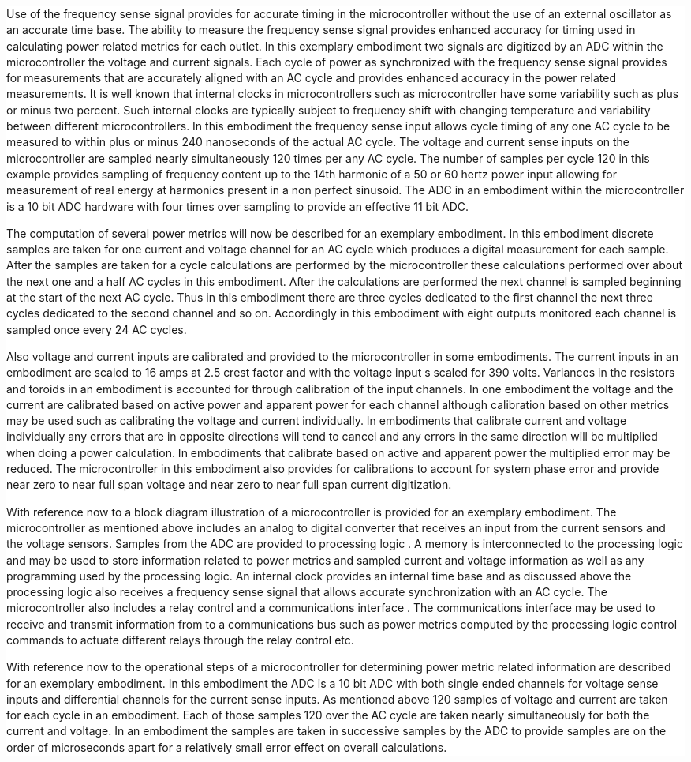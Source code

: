 Use of the frequency sense signal provides for accurate timing in the microcontroller without the use of an external oscillator as an accurate time base. The ability to measure the frequency sense signal provides enhanced accuracy for timing used in calculating power related metrics for each outlet. In this exemplary embodiment two signals are digitized by an ADC within the microcontroller the voltage and current signals. Each cycle of power as synchronized with the frequency sense signal provides for measurements that are accurately aligned with an AC cycle and provides enhanced accuracy in the power related measurements. It is well known that internal clocks in microcontrollers such as microcontroller have some variability such as plus or minus two percent. Such internal clocks are typically subject to frequency shift with changing temperature and variability between different microcontrollers. In this embodiment the frequency sense input allows cycle timing of any one AC cycle to be measured to within plus or minus 240 nanoseconds of the actual AC cycle. The voltage and current sense inputs on the microcontroller are sampled nearly simultaneously 120 times per any AC cycle. The number of samples per cycle 120 in this example provides sampling of frequency content up to the 14th harmonic of a 50 or 60 hertz power input allowing for measurement of real energy at harmonics present in a non perfect sinusoid. The ADC in an embodiment within the microcontroller is a 10 bit ADC hardware with four times over sampling to provide an effective 11 bit ADC.

The computation of several power metrics will now be described for an exemplary embodiment. In this embodiment discrete samples are taken for one current and voltage channel for an AC cycle which produces a digital measurement for each sample. After the samples are taken for a cycle calculations are performed by the microcontroller these calculations performed over about the next one and a half AC cycles in this embodiment. After the calculations are performed the next channel is sampled beginning at the start of the next AC cycle. Thus in this embodiment there are three cycles dedicated to the first channel the next three cycles dedicated to the second channel and so on. Accordingly in this embodiment with eight outputs monitored each channel is sampled once every 24 AC cycles.

Also voltage and current inputs are calibrated and provided to the microcontroller in some embodiments. The current inputs in an embodiment are scaled to 16 amps at 2.5 crest factor and with the voltage input s scaled for 390 volts. Variances in the resistors and toroids in an embodiment is accounted for through calibration of the input channels. In one embodiment the voltage and the current are calibrated based on active power and apparent power for each channel although calibration based on other metrics may be used such as calibrating the voltage and current individually. In embodiments that calibrate current and voltage individually any errors that are in opposite directions will tend to cancel and any errors in the same direction will be multiplied when doing a power calculation. In embodiments that calibrate based on active and apparent power the multiplied error may be reduced. The microcontroller in this embodiment also provides for calibrations to account for system phase error and provide near zero to near full span voltage and near zero to near full span current digitization.

With reference now to a block diagram illustration of a microcontroller is provided for an exemplary embodiment. The microcontroller as mentioned above includes an analog to digital converter that receives an input from the current sensors and the voltage sensors. Samples from the ADC are provided to processing logic . A memory is interconnected to the processing logic and may be used to store information related to power metrics and sampled current and voltage information as well as any programming used by the processing logic. An internal clock provides an internal time base and as discussed above the processing logic also receives a frequency sense signal that allows accurate synchronization with an AC cycle. The microcontroller also includes a relay control and a communications interface . The communications interface may be used to receive and transmit information from to a communications bus such as power metrics computed by the processing logic control commands to actuate different relays through the relay control etc.

With reference now to the operational steps of a microcontroller for determining power metric related information are described for an exemplary embodiment. In this embodiment the ADC is a 10 bit ADC with both single ended channels for voltage sense inputs and differential channels for the current sense inputs. As mentioned above 120 samples of voltage and current are taken for each cycle in an embodiment. Each of those samples 120 over the AC cycle are taken nearly simultaneously for both the current and voltage. In an embodiment the samples are taken in successive samples by the ADC to provide samples are on the order of microseconds apart for a relatively small error effect on overall calculations.
